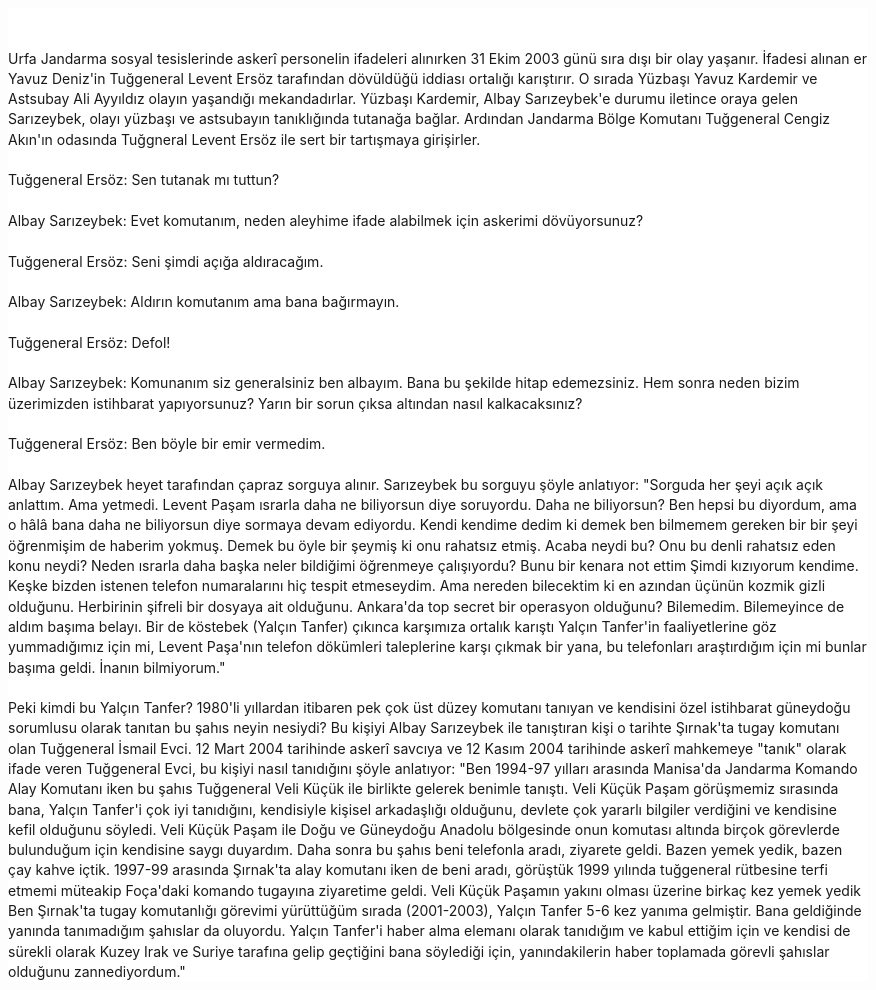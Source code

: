    <br/>
   <br/>
   Urfa Jandarma sosyal tesislerinde askerî personelin ifadeleri alınırken 31 Ekim 2003 günü sıra dışı bir olay yaşanır. İfadesi alınan er Yavuz Deniz'in Tuğgeneral Levent Ersöz tarafından dövüldüğü iddiası ortalığı karıştırır. O sırada Yüzbaşı Yavuz Kardemir ve Astsubay Ali Ayyıldız olayın yaşandığı mekandadırlar. Yüzbaşı Kardemir, Albay Sarızeybek'e durumu iletince oraya gelen Sarızeybek, olayı yüzbaşı ve astsubayın tanıklığında tutanağa bağlar. Ardından Jandarma Bölge Komutanı Tuğgeneral Cengiz Akın'ın odasında Tuğgneral Levent Ersöz ile sert bir tartışmaya girişirler.
   <br/>
   <br/>
   Tuğgeneral Ersöz: Sen tutanak mı tuttun?
   <br/>
   <br/>
   Albay Sarızeybek: Evet komutanım, neden aleyhime ifade alabilmek için askerimi dövüyorsunuz?
   <br/>
   <br/>
   Tuğgeneral Ersöz: Seni şimdi açığa aldıracağım.
   <br/>
   <br/>
   Albay Sarızeybek: Aldırın komutanım ama bana bağırmayın.
   <br/>
   <br/>
   Tuğgeneral Ersöz: Defol!
   <br/>
   <br/>
   Albay Sarızeybek: Komunanım siz generalsiniz ben albayım. Bana bu şekilde hitap edemezsiniz. Hem sonra neden bizim üzerimizden istihbarat yapıyorsunuz? Yarın bir sorun çıksa altından nasıl kalkacaksınız?
   <br/>
   <br/>
   Tuğgeneral Ersöz: Ben böyle bir emir vermedim.
   <br/>
   <br/>
   Albay Sarızeybek heyet tarafından çapraz sorguya alınır. Sarızeybek bu sorguyu şöyle anlatıyor: "Sorguda her şeyi açık açık anlattım. Ama yetmedi. Levent Paşam ısrarla daha ne biliyorsun diye soruyordu. Daha ne biliyorsun? Ben hepsi bu diyordum, ama o hâlâ bana daha ne biliyorsun diye sormaya devam ediyordu. Kendi kendime dedim ki demek ben bilmemem gereken bir bir şeyi öğrenmişim de haberim yokmuş. Demek bu öyle bir şeymiş ki onu rahatsız etmiş. Acaba neydi bu? Onu bu denli rahatsız eden konu neydi? Neden ısrarla daha başka neler bildiğimi öğrenmeye çalışıyordu? Bunu bir kenara not ettim Şimdi kızıyorum kendime. Keşke bizden istenen telefon numaralarını hiç tespit etmeseydim. Ama nereden bilecektim ki en azından üçünün kozmik gizli olduğunu. Herbirinin şifreli bir dosyaya ait olduğunu. Ankara'da top secret bir operasyon olduğunu? Bilemedim. Bilemeyince de aldım başıma belayı. Bir de köstebek (Yalçın Tanfer) çıkınca karşımıza ortalık karıştı Yalçın Tanfer'in faaliyetlerine göz yummadığımız için mi, Levent Paşa'nın telefon dökümleri taleplerine karşı çıkmak bir yana, bu telefonları araştırdığım için mi bunlar başıma geldi. İnanın bilmiyorum."
   <br/>
   <br/>
   Peki kimdi bu Yalçın Tanfer? 1980'li yıllardan itibaren pek çok üst düzey komutanı tanıyan ve kendisini özel istihbarat güneydoğu sorumlusu olarak tanıtan bu şahıs neyin nesiydi? Bu kişiyi Albay Sarızeybek ile tanıştıran kişi o tarihte Şırnak'ta tugay komutanı olan Tuğgeneral İsmail Evci. 12 Mart 2004 tarihinde askerî savcıya ve 12 Kasım 2004 tarihinde askerî mahkemeye "tanık" olarak ifade veren Tuğgeneral Evci, bu kişiyi nasıl tanıdığını şöyle anlatıyor: "Ben 1994-97 yılları arasında Manisa'da Jandarma Komando Alay Komutanı iken bu şahıs Tuğgeneral Veli Küçük ile birlikte gelerek benimle tanıştı. Veli Küçük Paşam görüşmemiz sırasında bana, Yalçın Tanfer'i çok iyi tanıdığını, kendisiyle kişisel arkadaşlığı olduğunu, devlete çok yararlı bilgiler verdiğini ve kendisine kefil olduğunu söyledi. Veli Küçük Paşam ile Doğu ve Güneydoğu Anadolu bölgesinde onun komutası altında birçok görevlerde bulunduğum için kendisine saygı duyardım. Daha sonra bu şahıs beni telefonla aradı, ziyarete geldi. Bazen yemek yedik, bazen çay kahve içtik. 1997-99 arasında Şırnak'ta alay komutanı iken de beni aradı, görüştük 1999 yılında tuğgeneral rütbesine terfi etmemi müteakip Foça'daki komando tugayına ziyaretime geldi. Veli Küçük Paşamın yakını olması üzerine birkaç kez yemek yedik Ben Şırnak'ta tugay komutanlığı görevimi yürüttüğüm sırada (2001-2003), Yalçın Tanfer 5-6 kez yanıma gelmiştir. Bana geldiğinde yanında tanımadığım şahıslar da oluyordu. Yalçın Tanfer'i haber alma elemanı olarak tanıdığım ve kabul ettiğim için ve kendisi de sürekli olarak Kuzey Irak ve Suriye tarafına gelip geçtiğini bana söylediği için, yanındakilerin haber toplamada görevli şahıslar olduğunu zannediyordum."